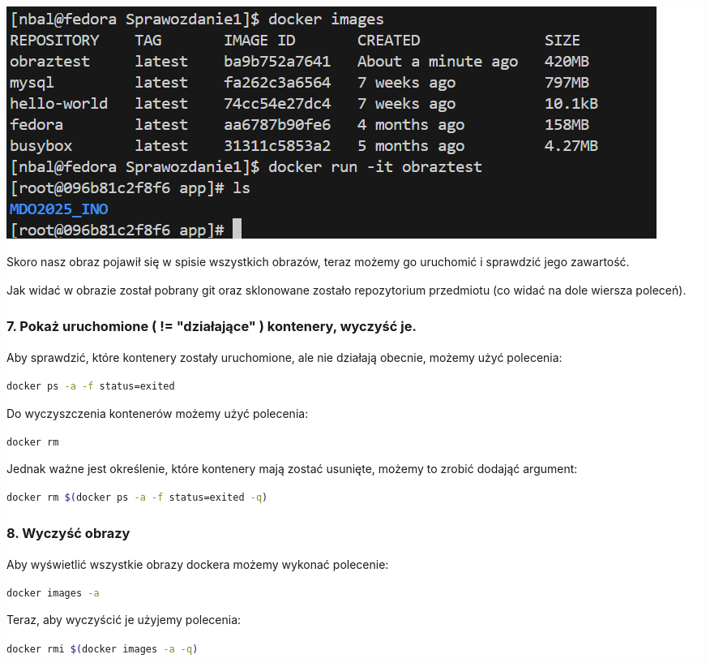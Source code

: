 ![Lista obrazów](Images/18.png)

Skoro nasz obraz pojawił się w spisie wszystkich obrazów, teraz możemy go uruchomić i sprawdzić jego zawartość.

Jak widać w obrazie został pobrany git oraz sklonowane zostało repozytorium przedmiotu (co widać na dole wiersza poleceń).

### 7. Pokaż uruchomione ( != "działające" ) kontenery, wyczyść je.

Aby sprawdzić, które kontenery zostały uruchomione, ale nie działają obecnie, możemy użyć polecenia:

```bash
docker ps -a -f status=exited
```

Do wyczyszczenia kontenerów możemy użyć polecenia:

```bash
docker rm
```

Jednak ważne jest określenie, które kontenery mają zostać usunięte, możemy to zrobić dodająć argument:

```bash
docker rm $(docker ps -a -f status=exited -q)
```

### 8. Wyczyść obrazy

Aby wyświetlić wszystkie obrazy dockera możemy wykonać polecenie:

```bash
docker images -a
```

Teraz, aby wyczyścić je użyjemy polecenia:

```bash
docker rmi $(docker images -a -q)
```

